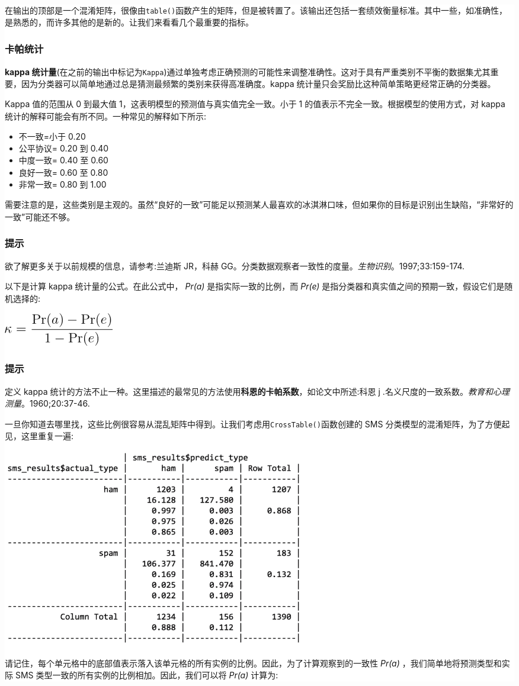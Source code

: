在输出的顶部是一个混淆矩阵，很像由`table()`函数产生的矩阵，但是被转置了。该输出还包括一套绩效衡量标准。其中一些，如准确性，是熟悉的，而许多其他的是新的。让我们来看看几个最重要的指标。

### 卡帕统计

**kappa 统计量**(在之前的输出中标记为`Kappa`)通过单独考虑正确预测的可能性来调整准确性。这对于具有严重类别不平衡的数据集尤其重要，因为分类器可以简单地通过总是猜测最频繁的类别来获得高准确度。kappa 统计量只会奖励比这种简单策略更经常正确的分类器。

Kappa 值的范围从 0 到最大值 1，这表明模型的预测值与真实值完全一致。小于 1 的值表示不完全一致。根据模型的使用方式，对 kappa 统计的解释可能会有所不同。一种常见的解释如下所示:

*   不一致=小于 0.20
*   公平协议= 0.20 到 0.40
*   中度一致= 0.40 至 0.60
*   良好一致= 0.60 至 0.80
*   非常一致= 0.80 到 1.00

需要注意的是，这些类别是主观的。虽然“良好的一致”可能足以预测某人最喜欢的冰淇淋口味，但如果你的目标是识别出生缺陷，“非常好的一致”可能还不够。

### 提示

欲了解更多关于以前规模的信息，请参考:兰迪斯 JR，科赫 GG。分类数据观察者一致性的度量。*生物识别*。1997;33:159-174.

以下是计算 kappa 统计量的公式。在此公式中， *Pr(a)* 是指实际一致的比例，而 *Pr(e)* 是指分类器和真实值之间的预期一致，假设它们是随机选择的:

![The kappa statistic](img/B03905_10_08.jpg)

### 提示

定义 kappa 统计的方法不止一种。这里描述的最常见的方法使用**科恩的卡帕系数**，如论文中所述:科恩 j .名义尺度的一致系数。*教育和心理测量*。1960;20:37-46.

一旦你知道去哪里找，这些比例很容易从混乱矩阵中得到。让我们考虑用`CrossTable()`函数创建的 SMS 分类模型的混淆矩阵，为了方便起见，这里重复一遍:

![The kappa statistic](img/B03905_10_09.jpg)

请记住，每个单元格中的底部值表示落入该单元格的所有实例的比例。因此，为了计算观察到的一致性 *Pr(a)* ，我们简单地将预测类型和实际 SMS 类型一致的所有实例的比例相加。因此，我们可以将 *Pr(a)* 计算为:
